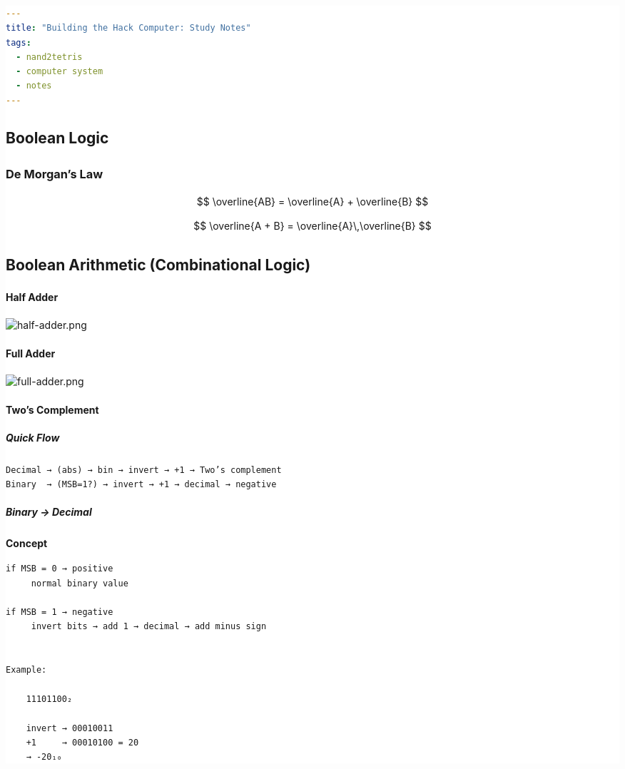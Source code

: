 ```yaml
---
title: "Building the Hack Computer: Study Notes"
tags:
  - nand2tetris
  - computer system
  - notes
---
```

## Boolean Logic
### De Morgan’s Law

$$
\overline{AB} = \overline{A} + \overline{B}
$$

$$
\overline{A + B} = \overline{A}\,\overline{B}
$$

## Boolean Arithmetic (Combinational Logic)
#### Half Adder

![half-adder.png](https://images.zijianguo.com/half-adder.png)

#### Full Adder

![full-adder.png](https://images.zijianguo.com/full-adder.png)

#### Two’s Complement
##### Quick Flow

```
Decimal → (abs) → bin → invert → +1 → Two’s complement
Binary  → (MSB=1?) → invert → +1 → decimal → negative
```
##### Binary → Decimal
**Concept**

```
if MSB = 0 → positive
     normal binary value

if MSB = 1 → negative
     invert bits → add 1 → decimal → add minus sign


Example:

    11101100₂
    
    invert → 00010011
    +1     → 00010100 = 20
    → -20₁₀
```
